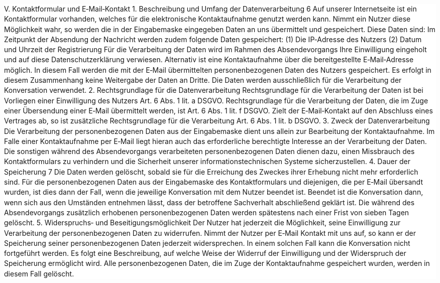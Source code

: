 V. Kontaktformular und E‐Mail‐Kontakt  1. Beschreibung und Umfang der Datenverarbeitung  6  Auf unserer Internetseite ist ein Kontaktformular vorhanden, welches  für die elektronische  Kontaktaufnahme genutzt werden kann. Nimmt ein Nutzer diese Möglichkeit wahr, so werden  die in der Eingabemaske eingegeben Daten an uns übermittelt und gespeichert. Diese Daten  sind:  Im Zeitpunkt der Absendung der Nachricht werden zudem folgende Daten gespeichert:  (1) Die IP‐Adresse des Nutzers  (2) Datum und Uhrzeit der Registrierung  Für  die  Verarbeitung  der  Daten  wird  im  Rahmen  des  Absendevorgangs  Ihre  Einwilligung  eingeholt und auf diese Datenschutzerklärung verwiesen.  Alternativ  ist  eine  Kontaktaufnahme  über  die  bereitgestellte  E‐Mail‐Adresse  möglich.  In  diesem Fall werden die mit der E‐Mail übermittelten personenbezogenen Daten des Nutzers  gespeichert.   Es erfolgt in diesem Zusammenhang keine Weitergabe der Daten an Dritte. Die Daten werden  ausschließlich für die Verarbeitung der Konversation verwendet. 2. Rechtsgrundlage für die Datenverarbeitung   Rechtsgrundlage  für  die  Verarbeitung  der  Daten  ist  bei  Vorliegen  einer  Einwilligung  des  Nutzers Art. 6 Abs. 1 lit. a DSGVO.  Rechtsgrundlage für die Verarbeitung der Daten, die im Zuge einer Übersendung einer E‐Mail  übermittelt werden, ist Art. 6 Abs. 1 lit. f DSGVO. Zielt der E‐Mail‐Kontakt auf den Abschluss  eines Vertrages ab, so ist zusätzliche Rechtsgrundlage für die Verarbeitung Art. 6 Abs. 1 lit. b  DSGVO.  3. Zweck der Datenverarbeitung  Die Verarbeitung der personenbezogenen Daten aus der Eingabemaske dient uns allein zur  Bearbeitung der Kontaktaufnahme. Im Falle einer Kontaktaufnahme per E‐Mail liegt hieran  auch das erforderliche berechtigte Interesse an der Verarbeitung der Daten.  Die  sonstigen  während  des  Absendevorgangs  verarbeiteten  personenbezogenen  Daten  dienen dazu, einen Missbrauch des Kontaktformulars zu verhindern und die Sicherheit unserer  informationstechnischen Systeme sicherzustellen.  4. Dauer der Speicherung  7  Die Daten werden gelöscht, sobald sie für die Erreichung des Zweckes ihrer Erhebung nicht  mehr  erforderlich  sind.  Für  die  personenbezogenen  Daten  aus  der  Eingabemaske  des  Kontaktformulars  und  diejenigen,  die  per  E‐Mail  übersandt  wurden,  ist  dies  dann  der  Fall,  wenn die jeweilige Konversation mit dem Nutzer beendet ist. Beendet ist die Konversation  dann,  wenn  sich  aus  den  Umständen  entnehmen  lässt,  dass  der  betroffene  Sachverhalt  abschließend geklärt ist.   Die während des Absendevorgangs zusätzlich erhobenen personenbezogenen Daten werden  spätestens nach einer Frist von sieben Tagen gelöscht.  5. Widerspruchs‐ und Beseitigungsmöglichkeit  Der  Nutzer  hat  jederzeit  die  Möglichkeit,  seine  Einwilligung  zur  Verarbeitung  der  personenbezogenen Daten zu widerrufen. Nimmt der Nutzer per E‐Mail Kontakt mit uns auf,  so  kann  er  der  Speicherung  seiner  personenbezogenen  Daten  jederzeit  widersprechen.  In  einem solchen Fall kann die Konversation nicht fortgeführt werden.  Es  folgt  eine  Beschreibung,  auf  welche  Weise  der  Widerruf  der  Einwilligung  und  der  Widerspruch der Speicherung ermöglicht wird.  Alle  personenbezogenen  Daten,  die  im  Zuge  der  Kontaktaufnahme  gespeichert  wurden,  werden in diesem Fall gelöscht.  